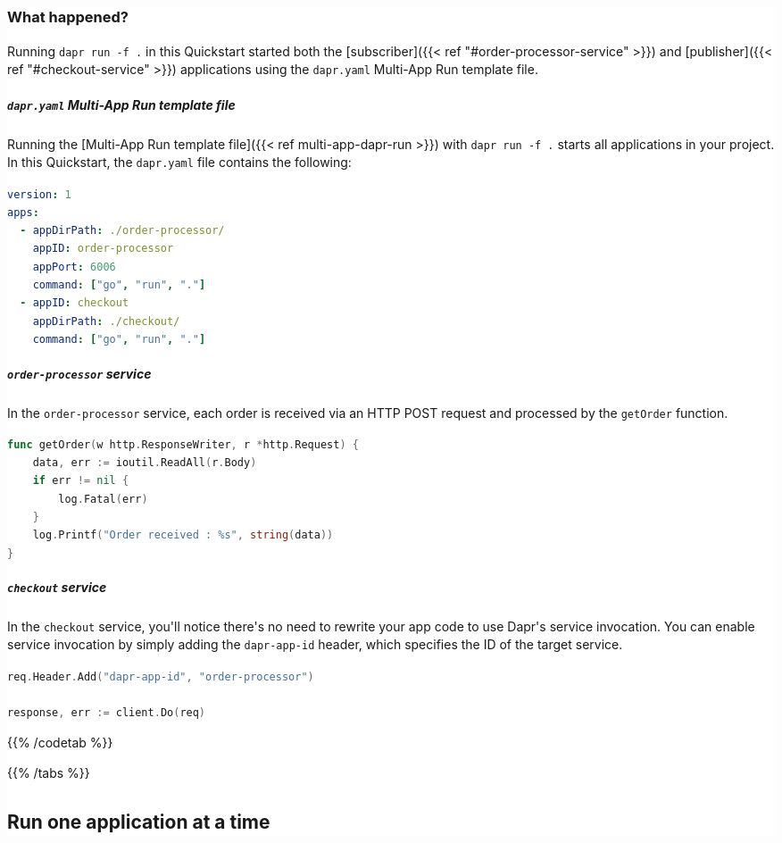 ### What happened? 

Running `dapr run -f .` in this Quickstart started both the [subscriber]({{< ref "#order-processor-service" >}}) and [publisher]({{< ref "#checkout-service" >}}) applications using the `dapr.yaml` Multi-App Run template file.

##### `dapr.yaml` Multi-App Run template file

Running the [Multi-App Run template file]({{< ref multi-app-dapr-run >}}) with `dapr run -f .` starts all applications in your project. In this Quickstart, the `dapr.yaml` file contains the following:

```yml
version: 1
apps:
  - appDirPath: ./order-processor/
    appID: order-processor
    appPort: 6006
    command: ["go", "run", "."]
  - appID: checkout
    appDirPath: ./checkout/
    command: ["go", "run", "."]
```

##### `order-processor` service

In the `order-processor` service, each order is received via an HTTP POST request and processed by the `getOrder` function.

```go
func getOrder(w http.ResponseWriter, r *http.Request) {
	data, err := ioutil.ReadAll(r.Body)
	if err != nil {
		log.Fatal(err)
	}
	log.Printf("Order received : %s", string(data))
}
```

##### `checkout` service

In the `checkout` service, you'll notice there's no need to rewrite your app code to use Dapr's service invocation. You can enable service invocation by simply adding the `dapr-app-id` header, which specifies the ID of the target service.

```go
req.Header.Add("dapr-app-id", "order-processor")

response, err := client.Do(req)
```

{{% /codetab %}}

{{% /tabs %}}

## Run one application at a time 
